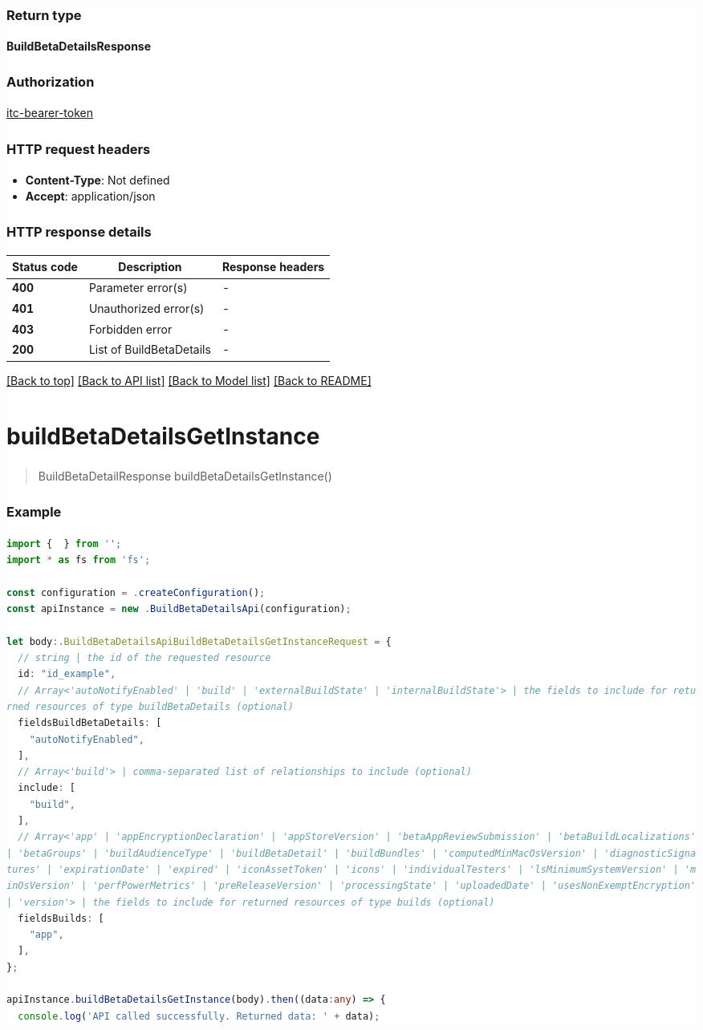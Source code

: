
### Return type

**BuildBetaDetailsResponse**

### Authorization

[itc-bearer-token](README.md#itc-bearer-token)

### HTTP request headers

 - **Content-Type**: Not defined
 - **Accept**: application/json


### HTTP response details
| Status code | Description | Response headers |
|-------------|-------------|------------------|
**400** | Parameter error(s) |  -  |
**401** | Unauthorized error(s) |  -  |
**403** | Forbidden error |  -  |
**200** | List of BuildBetaDetails |  -  |

[[Back to top]](#) [[Back to API list]](README.md#documentation-for-api-endpoints) [[Back to Model list]](README.md#documentation-for-models) [[Back to README]](README.md)

# **buildBetaDetailsGetInstance**
> BuildBetaDetailResponse buildBetaDetailsGetInstance()


### Example


```typescript
import {  } from '';
import * as fs from 'fs';

const configuration = .createConfiguration();
const apiInstance = new .BuildBetaDetailsApi(configuration);

let body:.BuildBetaDetailsApiBuildBetaDetailsGetInstanceRequest = {
  // string | the id of the requested resource
  id: "id_example",
  // Array<'autoNotifyEnabled' | 'build' | 'externalBuildState' | 'internalBuildState'> | the fields to include for returned resources of type buildBetaDetails (optional)
  fieldsBuildBetaDetails: [
    "autoNotifyEnabled",
  ],
  // Array<'build'> | comma-separated list of relationships to include (optional)
  include: [
    "build",
  ],
  // Array<'app' | 'appEncryptionDeclaration' | 'appStoreVersion' | 'betaAppReviewSubmission' | 'betaBuildLocalizations' | 'betaGroups' | 'buildAudienceType' | 'buildBetaDetail' | 'buildBundles' | 'computedMinMacOsVersion' | 'diagnosticSignatures' | 'expirationDate' | 'expired' | 'iconAssetToken' | 'icons' | 'individualTesters' | 'lsMinimumSystemVersion' | 'minOsVersion' | 'perfPowerMetrics' | 'preReleaseVersion' | 'processingState' | 'uploadedDate' | 'usesNonExemptEncryption' | 'version'> | the fields to include for returned resources of type builds (optional)
  fieldsBuilds: [
    "app",
  ],
};

apiInstance.buildBetaDetailsGetInstance(body).then((data:any) => {
  console.log('API called successfully. Returned data: ' + data);
```